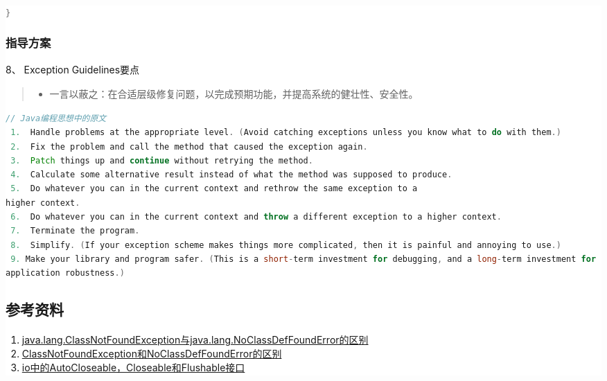 ```java
}
```

### 指导方案
8、 Exception Guidelines要点
>* 一言以蔽之：在合适层级修复问题，以完成预期功能，并提高系统的健壮性、安全性。
```java
// Java编程思想中的原文
 1.  Handle problems at the appropriate level. (Avoid catching exceptions unless you know what to do with them.)
 2.  Fix the problem and call the method that caused the exception again.
 3.  Patch things up and continue without retrying the method.
 4.  Calculate some alternative result instead of what the method was supposed to produce.
 5.  Do whatever you can in the current context and rethrow the same exception to a
higher context.
 6.  Do whatever you can in the current context and throw a different exception to a higher context.
 7.  Terminate the program.
 8.  Simplify. (If your exception scheme makes things more complicated, then it is painful and annoying to use.)
 9. Make your library and program safer. (This is a short-term investment for debugging, and a long-term investment for application robustness.)
```

## 参考资料
1. [java.lang.ClassNotFoundException与java.lang.NoClassDefFoundError的区别](https://www.cnblogs.com/xing901022/p/4185514.html)
1. [ClassNotFoundException和NoClassDefFoundError的区别](https://my.oschina.net/jasonultimate/blog/166932)
1. [io中的AutoCloseable，Closeable和Flushable接口
](https://blog.csdn.net/qq_29842929/article/details/54289439)
